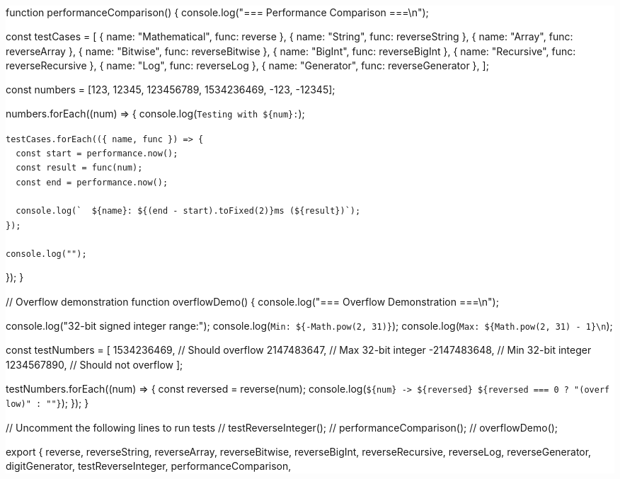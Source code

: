 function performanceComparison() {
  console.log("=== Performance Comparison ===\n");

  const testCases = [
    { name: "Mathematical", func: reverse },
    { name: "String", func: reverseString },
    { name: "Array", func: reverseArray },
    { name: "Bitwise", func: reverseBitwise },
    { name: "BigInt", func: reverseBigInt },
    { name: "Recursive", func: reverseRecursive },
    { name: "Log", func: reverseLog },
    { name: "Generator", func: reverseGenerator },
  ];

  const numbers = [123, 12345, 123456789, 1534236469, -123, -12345];

  numbers.forEach((num) => {
    console.log(`Testing with ${num}:`);

    testCases.forEach(({ name, func }) => {
      const start = performance.now();
      const result = func(num);
      const end = performance.now();

      console.log(`  ${name}: ${(end - start).toFixed(2)}ms (${result})`);
    });

    console.log("");
  });
}

// Overflow demonstration
function overflowDemo() {
  console.log("=== Overflow Demonstration ===\n");

  console.log("32-bit signed integer range:");
  console.log(`Min: ${-Math.pow(2, 31)}`);
  console.log(`Max: ${Math.pow(2, 31) - 1}\n`);

  const testNumbers = [
    1534236469, // Should overflow
    2147483647, // Max 32-bit integer
    -2147483648, // Min 32-bit integer
    1234567890, // Should not overflow
  ];

  testNumbers.forEach((num) => {
    const reversed = reverse(num);
    console.log(`${num} -> ${reversed} ${reversed === 0 ? "(overflow)" : ""}`);
  });
}

// Uncomment the following lines to run tests
// testReverseInteger();
// performanceComparison();
// overflowDemo();

export {
  reverse,
  reverseString,
  reverseArray,
  reverseBitwise,
  reverseBigInt,
  reverseRecursive,
  reverseLog,
  reverseGenerator,
  digitGenerator,
  testReverseInteger,
  performanceComparison,